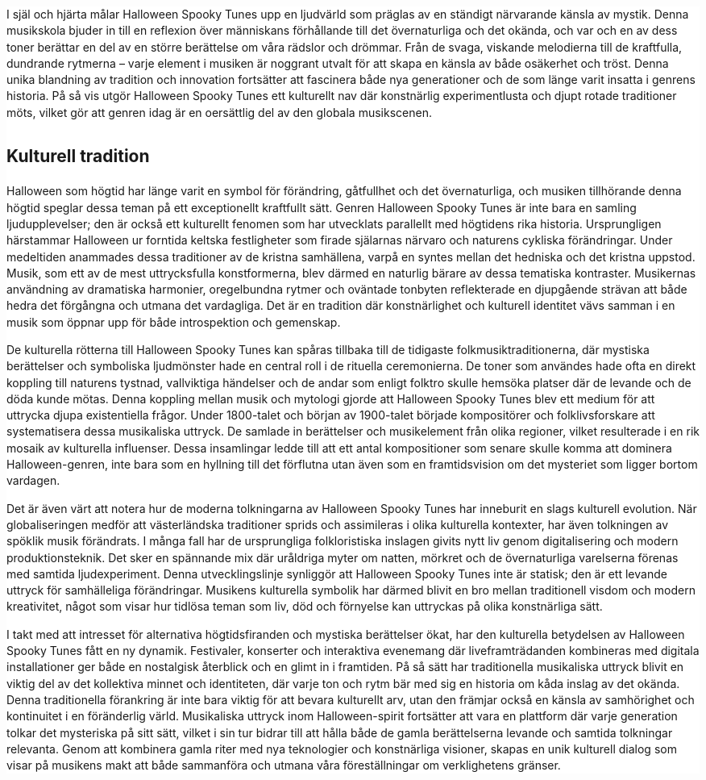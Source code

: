 I själ och hjärta målar Halloween Spooky Tunes upp en ljudvärld som präglas av en ständigt närvarande känsla av mystik. Denna musikskola bjuder in till en reflexion över människans förhållande till det övernaturliga och det okända, och var och en av dess toner berättar en del av en större berättelse om våra rädslor och drömmar. Från de svaga, viskande melodierna till de kraftfulla, dundrande rytmerna – varje element i musiken är noggrant utvalt för att skapa en känsla av både osäkerhet och tröst. Denna unika blandning av tradition och innovation fortsätter att fascinera både nya generationer och de som länge varit insatta i genrens historia. På så vis utgör Halloween Spooky Tunes ett kulturellt nav där konstnärlig experimentlusta och djupt rotade traditioner möts, vilket gör att genren idag är en oersättlig del av den globala musikscenen.  


## Kulturell tradition

Halloween som högtid har länge varit en symbol för förändring, gåtfullhet och det övernaturliga, och musiken tillhörande denna högtid speglar dessa teman på ett exceptionellt kraftfullt sätt. Genren Halloween Spooky Tunes är inte bara en samling ljudupplevelser; den är också ett kulturellt fenomen som har utvecklats parallellt med högtidens rika historia. Ursprungligen härstammar Halloween ur forntida keltska festligheter som firade själarnas närvaro och naturens cykliska förändringar. Under medeltiden anammades dessa traditioner av de kristna samhällena, varpå en syntes mellan det hedniska och det kristna uppstod. Musik, som ett av de mest uttrycksfulla konstformerna, blev därmed en naturlig bärare av dessa tematiska kontraster. Musikernas användning av dramatiska harmonier, oregelbundna rytmer och oväntade tonbyten reflekterade en djupgående strävan att både hedra det förgångna och utmana det vardagliga. Det är en tradition där konstnärlighet och kulturell identitet vävs samman i en musik som öppnar upp för både introspektion och gemenskap.  

De kulturella rötterna till Halloween Spooky Tunes kan spåras tillbaka till de tidigaste folkmusiktraditionerna, där mystiska berättelser och symboliska ljudmönster hade en central roll i de rituella ceremonierna. De toner som användes hade ofta en direkt koppling till naturens tystnad, vallviktiga händelser och de andar som enligt folktro skulle hemsöka platser där de levande och de döda kunde mötas. Denna koppling mellan musik och mytologi gjorde att Halloween Spooky Tunes blev ett medium för att uttrycka djupa existentiella frågor. Under 1800-talet och början av 1900-talet började kompositörer och folklivsforskare att systematisera dessa musikaliska uttryck. De samlade in berättelser och musikelement från olika regioner, vilket resulterade i en rik mosaik av kulturella influenser. Dessa insamlingar ledde till att ett antal kompositioner som senare skulle komma att dominera Halloween-genren, inte bara som en hyllning till det förflutna utan även som en framtidsvision om det mysteriet som ligger bortom vardagen.  

Det är även värt att notera hur de moderna tolkningarna av Halloween Spooky Tunes har inneburit en slags kulturell evolution. När globaliseringen medför att västerländska traditioner sprids och assimileras i olika kulturella kontexter, har även tolkningen av spöklik musik förändrats. I många fall har de ursprungliga folkloristiska inslagen givits nytt liv genom digitalisering och modern produktionsteknik. Det sker en spännande mix där uråldriga myter om natten, mörkret och de övernaturliga varelserna förenas med samtida ljudexperiment. Denna utvecklingslinje synliggör att Halloween Spooky Tunes inte är statisk; den är ett levande uttryck för samhälleliga förändringar. Musikens kulturella symbolik har därmed blivit en bro mellan traditionell visdom och modern kreativitet, något som visar hur tidlösa teman som liv, död och förnyelse kan uttryckas på olika konstnärliga sätt.  

I takt med att intresset för alternativa högtidsfiranden och mystiska berättelser ökat, har den kulturella betydelsen av Halloween Spooky Tunes fått en ny dynamik. Festivaler, konserter och interaktiva evenemang där liveframträdanden kombineras med digitala installationer ger både en nostalgisk återblick och en glimt in i framtiden. På så sätt har traditionella musikaliska uttryck blivit en viktig del av det kollektiva minnet och identiteten, där varje ton och rytm bär med sig en historia om kåda inslag av det okända. Denna traditionella förankring är inte bara viktig för att bevara kulturellt arv, utan den främjar också en känsla av samhörighet och kontinuitet i en föränderlig värld. Musikaliska uttryck inom Halloween-spirit fortsätter att vara en plattform där varje generation tolkar det mysteriska på sitt sätt, vilket i sin tur bidrar till att hålla både de gamla berättelserna levande och samtida tolkningar relevanta. Genom att kombinera gamla riter med nya teknologier och konstnärliga visioner, skapas en unik kulturell dialog som visar på musikens makt att både sammanföra och utmana våra föreställningar om verklighetens gränser.  
